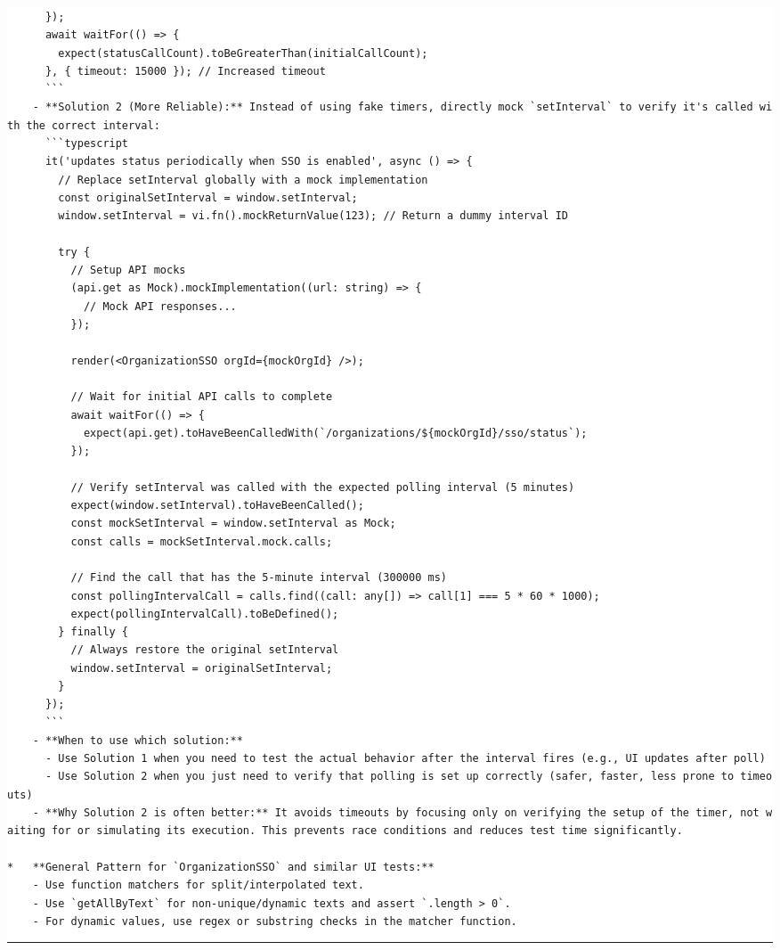           });
          await waitFor(() => {
            expect(statusCallCount).toBeGreaterThan(initialCallCount);
          }, { timeout: 15000 }); // Increased timeout
          ```
        - **Solution 2 (More Reliable):** Instead of using fake timers, directly mock `setInterval` to verify it's called with the correct interval:
          ```typescript
          it('updates status periodically when SSO is enabled', async () => {
            // Replace setInterval globally with a mock implementation
            const originalSetInterval = window.setInterval;
            window.setInterval = vi.fn().mockReturnValue(123); // Return a dummy interval ID
            
            try {
              // Setup API mocks
              (api.get as Mock).mockImplementation((url: string) => {
                // Mock API responses...
              });

              render(<OrganizationSSO orgId={mockOrgId} />);

              // Wait for initial API calls to complete
              await waitFor(() => {
                expect(api.get).toHaveBeenCalledWith(`/organizations/${mockOrgId}/sso/status`);
              });

              // Verify setInterval was called with the expected polling interval (5 minutes)
              expect(window.setInterval).toHaveBeenCalled();
              const mockSetInterval = window.setInterval as Mock;
              const calls = mockSetInterval.mock.calls;
              
              // Find the call that has the 5-minute interval (300000 ms)
              const pollingIntervalCall = calls.find((call: any[]) => call[1] === 5 * 60 * 1000);
              expect(pollingIntervalCall).toBeDefined();
            } finally {
              // Always restore the original setInterval
              window.setInterval = originalSetInterval;
            }
          });
          ```
        - **When to use which solution:** 
          - Use Solution 1 when you need to test the actual behavior after the interval fires (e.g., UI updates after poll)
          - Use Solution 2 when you just need to verify that polling is set up correctly (safer, faster, less prone to timeouts)
        - **Why Solution 2 is often better:** It avoids timeouts by focusing only on verifying the setup of the timer, not waiting for or simulating its execution. This prevents race conditions and reduces test time significantly.

    *   **General Pattern for `OrganizationSSO` and similar UI tests:**
        - Use function matchers for split/interpolated text.
        - Use `getAllByText` for non-unique/dynamic texts and assert `.length > 0`.
        - For dynamic values, use regex or substring checks in the matcher function.

---